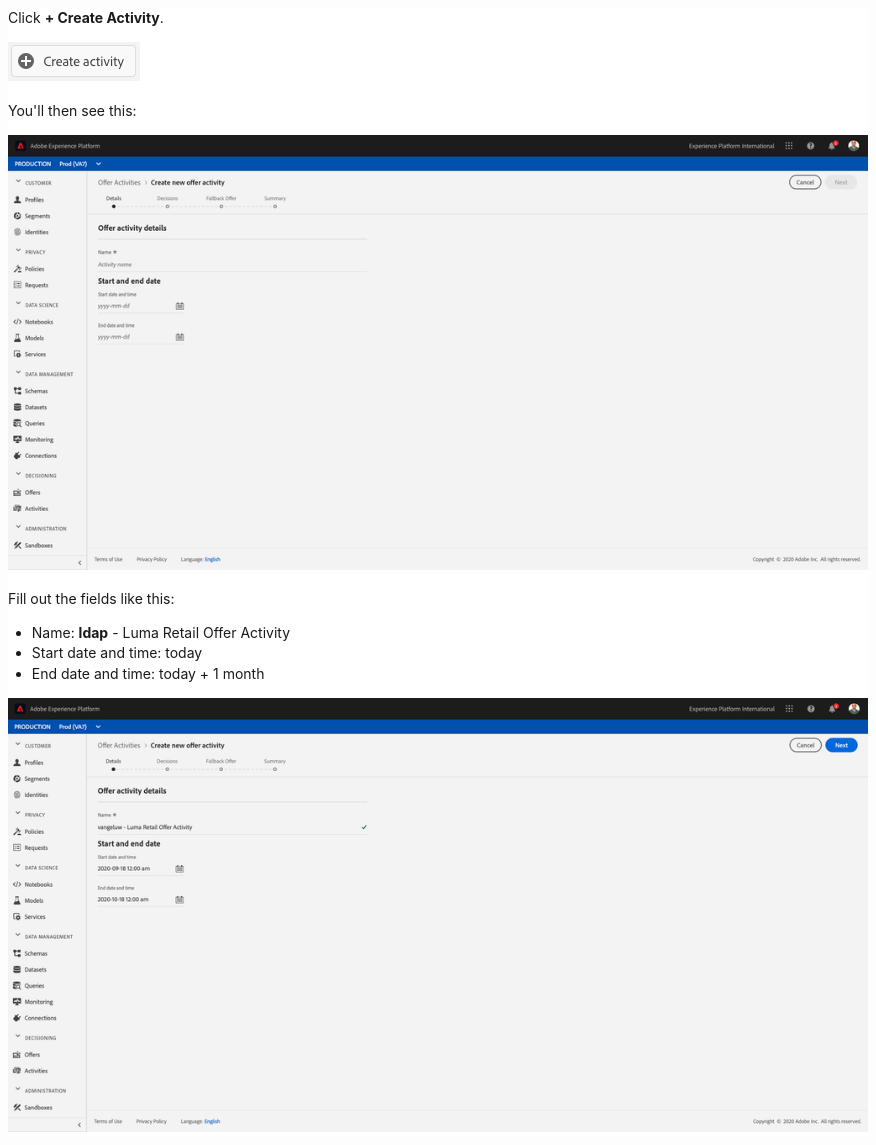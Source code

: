 Click **+ Create Activity**.

![Decision Rule](./images/createactivity.png)

You'll then see this:

![Decision Rule](./images/activity1.png)

Fill out the fields like this:

- Name: **ldap** - Luma Retail Offer Activity
- Start date and time: today
- End date and time: today + 1 month

![Decision Rule](./images/activity2.png) 
